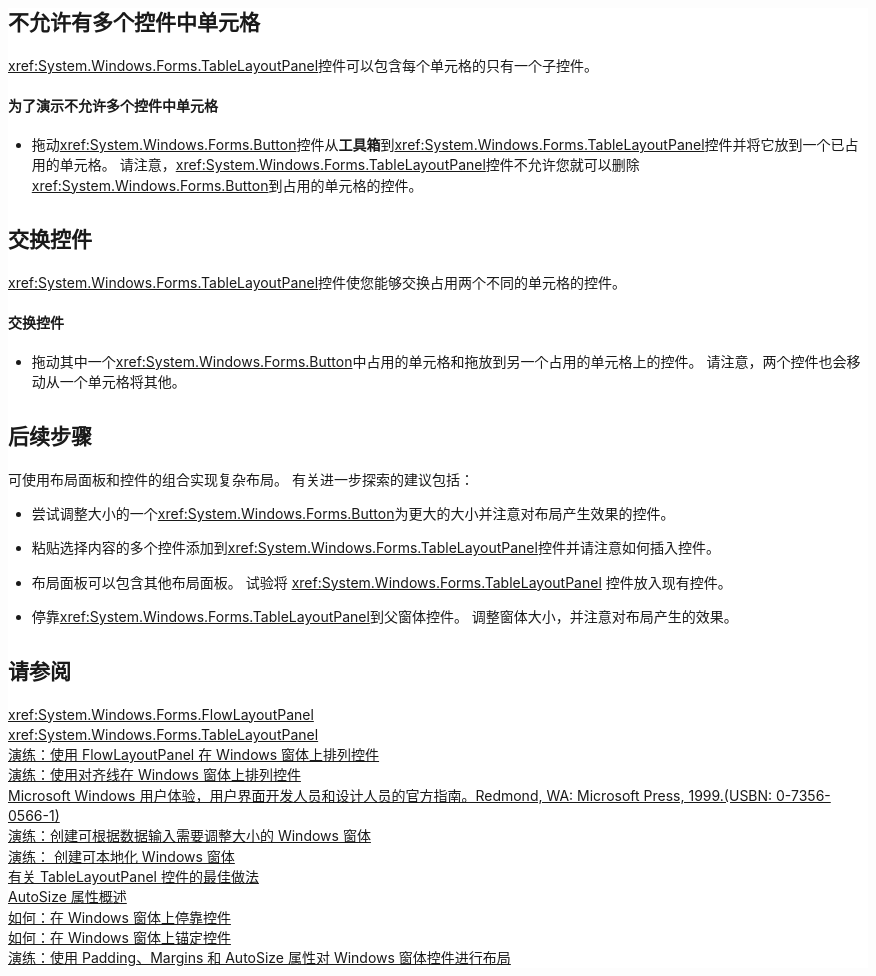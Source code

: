 ## <a name="multiple-controls-within-cells-are-not-permitted"></a>不允许有多个控件中单元格  
 <xref:System.Windows.Forms.TableLayoutPanel>控件可以包含每个单元格的只有一个子控件。  
  
#### <a name="to-demonstrate-that-multiple-controls-within-cells-are-not-permitted"></a>为了演示不允许多个控件中单元格  
  
-   拖动<xref:System.Windows.Forms.Button>控件从**工具箱**到<xref:System.Windows.Forms.TableLayoutPanel>控件并将它放到一个已占用的单元格。 请注意，<xref:System.Windows.Forms.TableLayoutPanel>控件不允许您就可以删除<xref:System.Windows.Forms.Button>到占用的单元格的控件。  
  
## <a name="swapping-controls"></a>交换控件  
 <xref:System.Windows.Forms.TableLayoutPanel>控件使您能够交换占用两个不同的单元格的控件。  
  
#### <a name="to-swap-controls"></a>交换控件  
  
-   拖动其中一个<xref:System.Windows.Forms.Button>中占用的单元格和拖放到另一个占用的单元格上的控件。 请注意，两个控件也会移动从一个单元格将其他。  
  
## <a name="next-steps"></a>后续步骤  
 可使用布局面板和控件的组合实现复杂布局。 有关进一步探索的建议包括：  
  
-   尝试调整大小的一个<xref:System.Windows.Forms.Button>为更大的大小并注意对布局产生效果的控件。  
  
-   粘贴选择内容的多个控件添加到<xref:System.Windows.Forms.TableLayoutPanel>控件并请注意如何插入控件。  
  
-   布局面板可以包含其他布局面板。 试验将 <xref:System.Windows.Forms.TableLayoutPanel> 控件放入现有控件。  
  
-   停靠<xref:System.Windows.Forms.TableLayoutPanel>到父窗体控件。 调整窗体大小，并注意对布局产生的效果。  
  
## <a name="see-also"></a>请参阅  
 <xref:System.Windows.Forms.FlowLayoutPanel>  
 <xref:System.Windows.Forms.TableLayoutPanel>  
 [演练：使用 FlowLayoutPanel 在 Windows 窗体上排列控件](../../../../docs/framework/winforms/controls/walkthrough-arranging-controls-on-windows-forms-using-a-flowlayoutpanel.md)  
 [演练：使用对齐线在 Windows 窗体上排列控件](../../../../docs/framework/winforms/controls/walkthrough-arranging-controls-on-windows-forms-using-snaplines.md)  
 [Microsoft Windows 用户体验，用户界面开发人员和设计人员的官方指南。Redmond, WA: Microsoft Press, 1999.(USBN: 0-7356-0566-1)](https://www.microsoft.com/mspress/southpacific/books/book11588.htm)  
 [演练：创建可根据数据输入需要调整大小的 Windows 窗体](https://msdn.microsoft.com/library/e193b4fc-912a-4917-b036-b76c7a6f58ab)  
 [演练： 创建可本地化 Windows 窗体](https://msdn.microsoft.com/library/c5240b6e-aaca-4286-9bae-778a416edb9c)  
 [有关 TableLayoutPanel 控件的最佳做法](../../../../docs/framework/winforms/controls/best-practices-for-the-tablelayoutpanel-control.md)  
 [AutoSize 属性概述](../../../../docs/framework/winforms/controls/autosize-property-overview.md)  
 [如何：在 Windows 窗体上停靠控件](../../../../docs/framework/winforms/controls/how-to-dock-controls-on-windows-forms.md)  
 [如何：在 Windows 窗体上锚定控件](../../../../docs/framework/winforms/controls/how-to-anchor-controls-on-windows-forms.md)  
 [演练：使用 Padding、Margins 和 AutoSize 属性对 Windows 窗体控件进行布局](../../../../docs/framework/winforms/controls/windows-forms-controls-padding-autosize.md)
